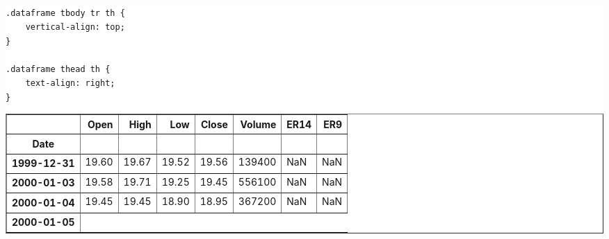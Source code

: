     .dataframe tbody tr th {
        vertical-align: top;
    }

    .dataframe thead th {
        text-align: right;
    }
</style>
<table border="1" class="dataframe">
  <thead>
    <tr style="text-align: right;">
      <th></th>
      <th>Open</th>
      <th>High</th>
      <th>Low</th>
      <th>Close</th>
      <th>Volume</th>
      <th>ER14</th>
      <th>ER9</th>
    </tr>
    <tr>
      <th>Date</th>
      <th></th>
      <th></th>
      <th></th>
      <th></th>
      <th></th>
      <th></th>
      <th></th>
    </tr>
  </thead>
  <tbody>
    <tr>
      <th>1999-12-31</th>
      <td>19.60</td>
      <td>19.67</td>
      <td>19.52</td>
      <td>19.56</td>
      <td>139400</td>
      <td>NaN</td>
      <td>NaN</td>
    </tr>
    <tr>
      <th>2000-01-03</th>
      <td>19.58</td>
      <td>19.71</td>
      <td>19.25</td>
      <td>19.45</td>
      <td>556100</td>
      <td>NaN</td>
      <td>NaN</td>
    </tr>
    <tr>
      <th>2000-01-04</th>
      <td>19.45</td>
      <td>19.45</td>
      <td>18.90</td>
      <td>18.95</td>
      <td>367200</td>
      <td>NaN</td>
      <td>NaN</td>
    </tr>
    <tr>
      <th>2000-01-05</th>